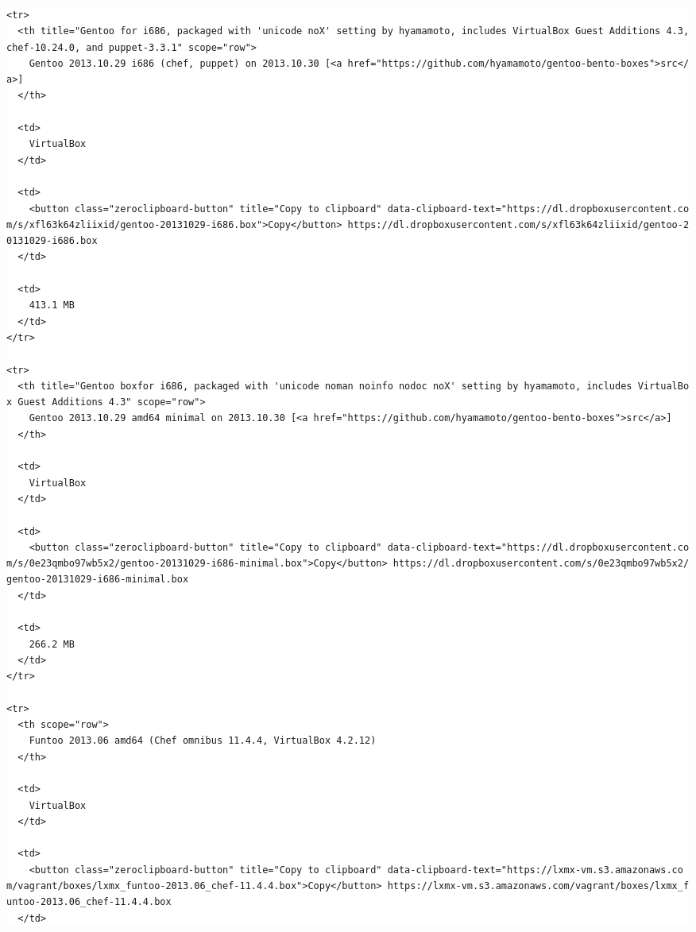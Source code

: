     <tr>
      <th title="Gentoo for i686, packaged with 'unicode noX' setting by hyamamoto, includes VirtualBox Guest Additions 4.3, chef-10.24.0, and puppet-3.3.1" scope="row">
        Gentoo 2013.10.29 i686 (chef, puppet) on 2013.10.30 [<a href="https://github.com/hyamamoto/gentoo-bento-boxes">src</a>]
      </th>
      
      <td>
        VirtualBox
      </td>
      
      <td>
        <button class="zeroclipboard-button" title="Copy to clipboard" data-clipboard-text="https://dl.dropboxusercontent.com/s/xfl63k64zliixid/gentoo-20131029-i686.box">Copy</button> https://dl.dropboxusercontent.com/s/xfl63k64zliixid/gentoo-20131029-i686.box
      </td>
      
      <td>
        413.1 MB
      </td>
    </tr>
    
    <tr>
      <th title="Gentoo boxfor i686, packaged with 'unicode noman noinfo nodoc noX' setting by hyamamoto, includes VirtualBox Guest Additions 4.3" scope="row">
        Gentoo 2013.10.29 amd64 minimal on 2013.10.30 [<a href="https://github.com/hyamamoto/gentoo-bento-boxes">src</a>]
      </th>
      
      <td>
        VirtualBox
      </td>
      
      <td>
        <button class="zeroclipboard-button" title="Copy to clipboard" data-clipboard-text="https://dl.dropboxusercontent.com/s/0e23qmbo97wb5x2/gentoo-20131029-i686-minimal.box">Copy</button> https://dl.dropboxusercontent.com/s/0e23qmbo97wb5x2/gentoo-20131029-i686-minimal.box
      </td>
      
      <td>
        266.2 MB
      </td>
    </tr>
    
    <tr>
      <th scope="row">
        Funtoo 2013.06 amd64 (Chef omnibus 11.4.4, VirtualBox 4.2.12)
      </th>
      
      <td>
        VirtualBox
      </td>
      
      <td>
        <button class="zeroclipboard-button" title="Copy to clipboard" data-clipboard-text="https://lxmx-vm.s3.amazonaws.com/vagrant/boxes/lxmx_funtoo-2013.06_chef-11.4.4.box">Copy</button> https://lxmx-vm.s3.amazonaws.com/vagrant/boxes/lxmx_funtoo-2013.06_chef-11.4.4.box
      </td>
      

 [1]: http://lazynight.me
 [2]: http://lazynight.me/3249.html